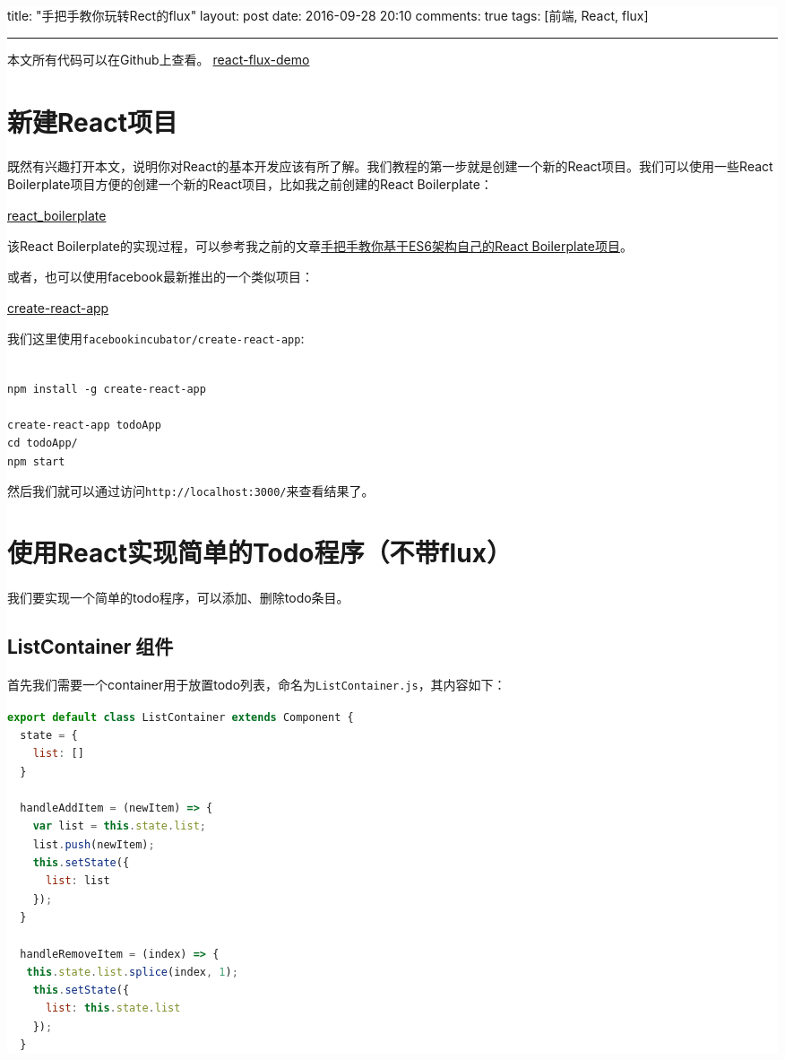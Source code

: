 title: "手把手教你玩转Rect的flux"
layout: post
date: 2016-09-28 20:10
comments: true
tags: [前端, React, flux]

---

本文所有代码可以在Github上查看。
[react-flux-demo](https://github.com/jiji262/react-flux-demo)


# 新建React项目

既然有兴趣打开本文，说明你对React的基本开发应该有所了解。我们教程的第一步就是创建一个新的React项目。我们可以使用一些React Boilerplate项目方便的创建一个新的React项目，比如我之前创建的React Boilerplate：

[react_boilerplate](https://github.com/jiji262/react_boilerplate)

该React Boilerplate的实现过程，可以参考我之前的文章[手把手教你基于ES6架构自己的React Boilerplate项目](http://jiji262.github.io/2016/04/29/create-your-own-react-boilerplate/)。

或者，也可以使用facebook最新推出的一个类似项目：

[create-react-app](https://github.com/facebookincubator/create-react-app)

我们这里使用`facebookincubator/create-react-app`:

```shell

npm install -g create-react-app

create-react-app todoApp
cd todoApp/
npm start
```

然后我们就可以通过访问`http://localhost:3000/`来查看结果了。

# 使用React实现简单的Todo程序（不带flux）

我们要实现一个简单的todo程序，可以添加、删除todo条目。

## ListContainer 组件

首先我们需要一个container用于放置todo列表，命名为`ListContainer.js`，其内容如下：
```javascript
export default class ListContainer extends Component {
  state = {
    list: []
  }

  handleAddItem = (newItem) => {
    var list = this.state.list;
    list.push(newItem);
    this.setState({
      list: list
    });
  }

  handleRemoveItem = (index) => {
   this.state.list.splice(index, 1);
    this.setState({
      list: this.state.list
    });
  }

```